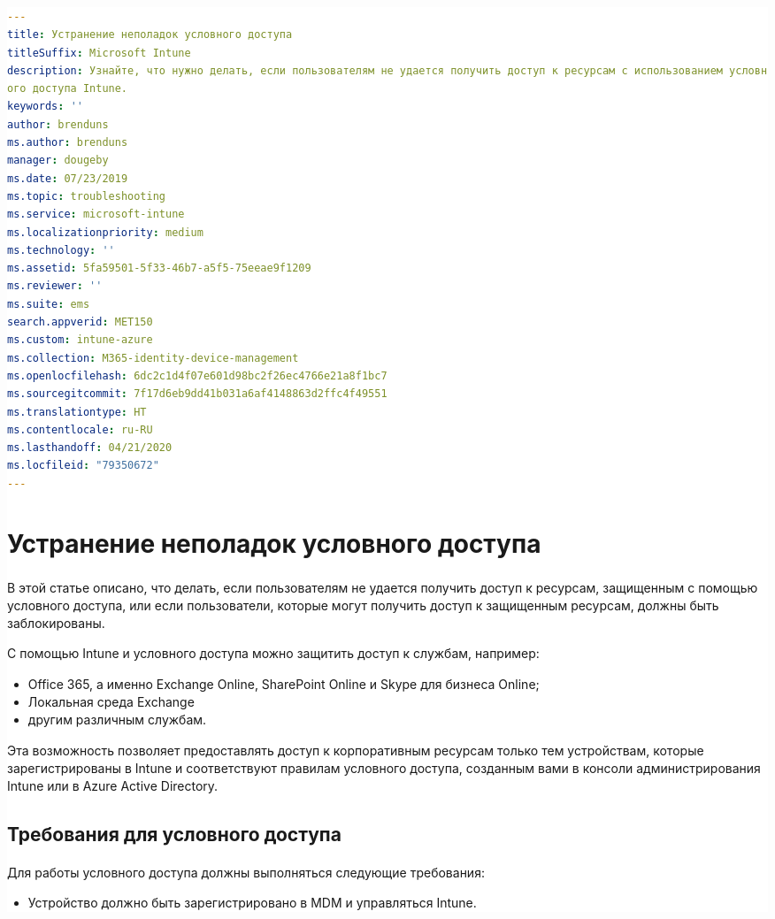 ```yaml
---
title: Устранение неполадок условного доступа
titleSuffix: Microsoft Intune
description: Узнайте, что нужно делать, если пользователям не удается получить доступ к ресурсам с использованием условного доступа Intune.
keywords: ''
author: brenduns
ms.author: brenduns
manager: dougeby
ms.date: 07/23/2019
ms.topic: troubleshooting
ms.service: microsoft-intune
ms.localizationpriority: medium
ms.technology: ''
ms.assetid: 5fa59501-5f33-46b7-a5f5-75eeae9f1209
ms.reviewer: ''
ms.suite: ems
search.appverid: MET150
ms.custom: intune-azure
ms.collection: M365-identity-device-management
ms.openlocfilehash: 6dc2c1d4f07e601d98bc2f26ec4766e21a8f1bc7
ms.sourcegitcommit: 7f17d6eb9dd41b031a6af4148863d2ffc4f49551
ms.translationtype: HT
ms.contentlocale: ru-RU
ms.lasthandoff: 04/21/2020
ms.locfileid: "79350672"
---
```

# <a name="troubleshoot-conditional-access"></a>Устранение неполадок условного доступа
В этой статье описано, что делать, если пользователям не удается получить доступ к ресурсам, защищенным с помощью условного доступа, или если пользователи, которые могут получить доступ к защищенным ресурсам, должны быть заблокированы.

С помощью Intune и условного доступа можно защитить доступ к службам, например:
- Office 365, а именно Exchange Online, SharePoint Online и Skype для бизнеса Online;
- Локальная среда Exchange
- другим различным службам.

Эта возможность позволяет предоставлять доступ к корпоративным ресурсам только тем устройствам, которые зарегистрированы в Intune и соответствуют правилам условного доступа, созданным вами в консоли администрирования Intune или в Azure Active Directory. 

## <a name="requirements-for-conditional-access"></a>Требования для условного доступа

Для работы условного доступа должны выполняться следующие требования:

- Устройство должно быть зарегистрировано в MDM и управляться Intune.
